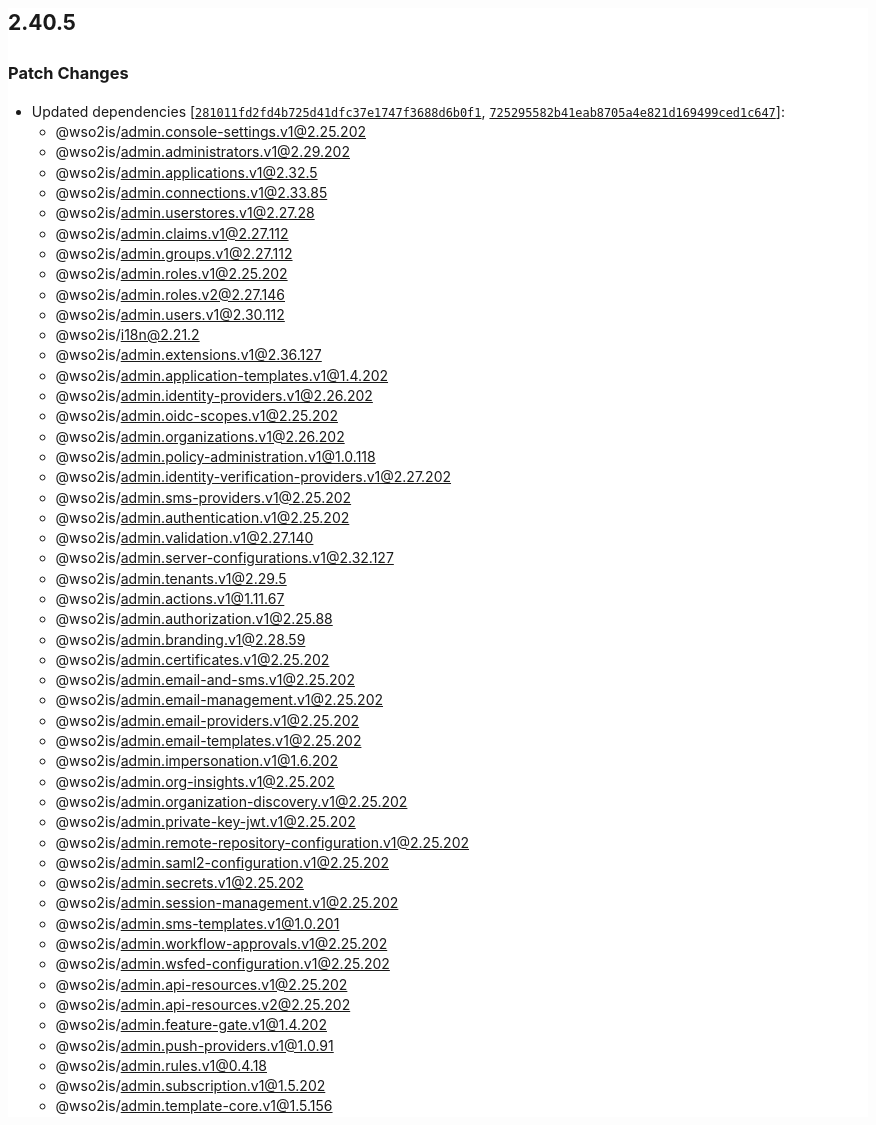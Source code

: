 ## 2.40.5

### Patch Changes

- Updated dependencies [[`281011fd2fd4b725d41dfc37e1747f3688d6b0f1`](https://github.com/wso2/identity-apps/commit/281011fd2fd4b725d41dfc37e1747f3688d6b0f1), [`725295582b41eab8705a4e821d169499ced1c647`](https://github.com/wso2/identity-apps/commit/725295582b41eab8705a4e821d169499ced1c647)]:
  - @wso2is/admin.console-settings.v1@2.25.202
  - @wso2is/admin.administrators.v1@2.29.202
  - @wso2is/admin.applications.v1@2.32.5
  - @wso2is/admin.connections.v1@2.33.85
  - @wso2is/admin.userstores.v1@2.27.28
  - @wso2is/admin.claims.v1@2.27.112
  - @wso2is/admin.groups.v1@2.27.112
  - @wso2is/admin.roles.v1@2.25.202
  - @wso2is/admin.roles.v2@2.27.146
  - @wso2is/admin.users.v1@2.30.112
  - @wso2is/i18n@2.21.2
  - @wso2is/admin.extensions.v1@2.36.127
  - @wso2is/admin.application-templates.v1@1.4.202
  - @wso2is/admin.identity-providers.v1@2.26.202
  - @wso2is/admin.oidc-scopes.v1@2.25.202
  - @wso2is/admin.organizations.v1@2.26.202
  - @wso2is/admin.policy-administration.v1@1.0.118
  - @wso2is/admin.identity-verification-providers.v1@2.27.202
  - @wso2is/admin.sms-providers.v1@2.25.202
  - @wso2is/admin.authentication.v1@2.25.202
  - @wso2is/admin.validation.v1@2.27.140
  - @wso2is/admin.server-configurations.v1@2.32.127
  - @wso2is/admin.tenants.v1@2.29.5
  - @wso2is/admin.actions.v1@1.11.67
  - @wso2is/admin.authorization.v1@2.25.88
  - @wso2is/admin.branding.v1@2.28.59
  - @wso2is/admin.certificates.v1@2.25.202
  - @wso2is/admin.email-and-sms.v1@2.25.202
  - @wso2is/admin.email-management.v1@2.25.202
  - @wso2is/admin.email-providers.v1@2.25.202
  - @wso2is/admin.email-templates.v1@2.25.202
  - @wso2is/admin.impersonation.v1@1.6.202
  - @wso2is/admin.org-insights.v1@2.25.202
  - @wso2is/admin.organization-discovery.v1@2.25.202
  - @wso2is/admin.private-key-jwt.v1@2.25.202
  - @wso2is/admin.remote-repository-configuration.v1@2.25.202
  - @wso2is/admin.saml2-configuration.v1@2.25.202
  - @wso2is/admin.secrets.v1@2.25.202
  - @wso2is/admin.session-management.v1@2.25.202
  - @wso2is/admin.sms-templates.v1@1.0.201
  - @wso2is/admin.workflow-approvals.v1@2.25.202
  - @wso2is/admin.wsfed-configuration.v1@2.25.202
  - @wso2is/admin.api-resources.v1@2.25.202
  - @wso2is/admin.api-resources.v2@2.25.202
  - @wso2is/admin.feature-gate.v1@1.4.202
  - @wso2is/admin.push-providers.v1@1.0.91
  - @wso2is/admin.rules.v1@0.4.18
  - @wso2is/admin.subscription.v1@1.5.202
  - @wso2is/admin.template-core.v1@1.5.156
